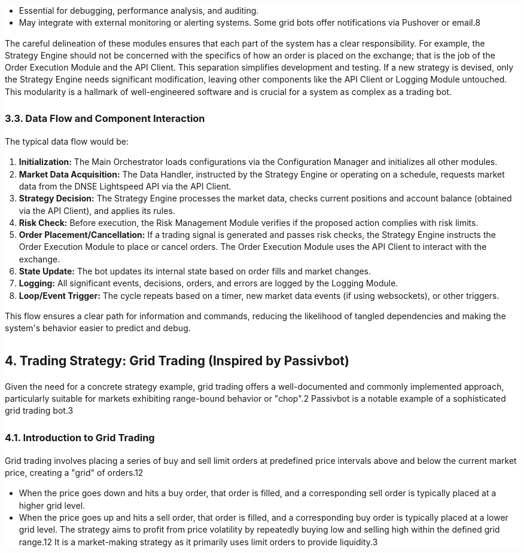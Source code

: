   * Essential for debugging, performance analysis, and auditing.  
  * May integrate with external monitoring or alerting systems. Some grid bots offer notifications via Pushover or email.8

The careful delineation of these modules ensures that each part of the system has a clear responsibility. For example, the Strategy Engine should not be concerned with the specifics of how an order is placed on the exchange; that is the job of the Order Execution Module and the API Client. This separation simplifies development and testing. If a new strategy is devised, only the Strategy Engine needs significant modification, leaving other components like the API Client or Logging Module untouched. This modularity is a hallmark of well-engineered software and is crucial for a system as complex as a trading bot.

### **3.3. Data Flow and Component Interaction**

The typical data flow would be:

1. **Initialization:** The Main Orchestrator loads configurations via the Configuration Manager and initializes all other modules.  
2. **Market Data Acquisition:** The Data Handler, instructed by the Strategy Engine or operating on a schedule, requests market data from the DNSE Lightspeed API via the API Client.  
3. **Strategy Decision:** The Strategy Engine processes the market data, checks current positions and account balance (obtained via the API Client), and applies its rules.  
4. **Risk Check:** Before execution, the Risk Management Module verifies if the proposed action complies with risk limits.  
5. **Order Placement/Cancellation:** If a trading signal is generated and passes risk checks, the Strategy Engine instructs the Order Execution Module to place or cancel orders. The Order Execution Module uses the API Client to interact with the exchange.  
6. **State Update:** The bot updates its internal state based on order fills and market changes.  
7. **Logging:** All significant events, decisions, orders, and errors are logged by the Logging Module.  
8. **Loop/Event Trigger:** The cycle repeats based on a timer, new market data events (if using websockets), or other triggers.

This flow ensures a clear path for information and commands, reducing the likelihood of tangled dependencies and making the system's behavior easier to predict and debug.

## **4\. Trading Strategy: Grid Trading (Inspired by Passivbot)**

Given the need for a concrete strategy example, grid trading offers a well-documented and commonly implemented approach, particularly suitable for markets exhibiting range-bound behavior or "chop".2 Passivbot is a notable example of a sophisticated grid trading bot.3

### **4.1. Introduction to Grid Trading**

Grid trading involves placing a series of buy and sell limit orders at predefined price intervals above and below the current market price, creating a "grid" of orders.12

* When the price goes down and hits a buy order, that order is filled, and a corresponding sell order is typically placed at a higher grid level.  
* When the price goes up and hits a sell order, that order is filled, and a corresponding buy order is typically placed at a lower grid level. The strategy aims to profit from price volatility by repeatedly buying low and selling high within the defined grid range.12 It is a market-making strategy as it primarily uses limit orders to provide liquidity.3
